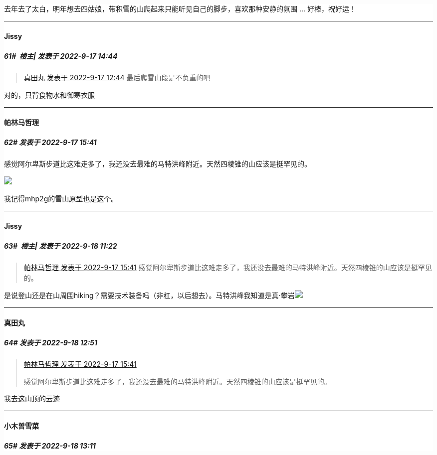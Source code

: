 去年去了太白，明年想去四姑娘，带积雪的山爬起来只能听见自己的脚步，喜欢那种安静的氛围 ...</blockquote>
好棒，祝好运！



*****

####  Jissy  
##### 61#         楼主| 发表于 2022-9-17 14:44

<blockquote><a href="httphttps://bbs.saraba1st.com/2b/forum.php?mod=redirect&amp;goto=findpost&amp;pid=57522316&amp;ptid=2092348" target="_blank">真田丸 发表于 2022-9-17 12:44</a>
最后爬雪山段是不负重的吧</blockquote>
对的，只背食物水和御寒衣服



*****

####  帕林马哲理  
##### 62#       发表于 2022-9-17 15:41

感觉阿尔卑斯步道比这难走多了，我还没去最难的马特洪峰附近。天然四棱锥的山应该是挺罕见的。

<img src="https://p.sda1.dev/7/fc2dd0a271eb546199a8c877ef5e7010/CMP_20220917154031101.jpg" referrerpolicy="no-referrer">

我记得mhp2g的雪山原型也是这个。



*****

####  Jissy  
##### 63#         楼主| 发表于 2022-9-18 11:22

<blockquote><a href="httphttps://bbs.saraba1st.com/2b/forum.php?mod=redirect&amp;goto=findpost&amp;pid=57524153&amp;ptid=2092348" target="_blank">帕林马哲理 发表于 2022-9-17 15:41</a>
感觉阿尔卑斯步道比这难走多了，我还没去最难的马特洪峰附近。天然四棱锥的山应该是挺罕见的。</blockquote>
是说登山还是在山周围hiking？需要技术装备吗（非杠，以后想去）。马特洪峰我知道是真·攀岩<img src="https://static.saraba1st.com/image/smiley/face2017/068.png" referrerpolicy="no-referrer">



*****

####  真田丸  
##### 64#       发表于 2022-9-18 12:51

<blockquote><a href="httphttps://bbs.saraba1st.com/2b/forum.php?mod=redirect&amp;goto=findpost&amp;pid=57524153&amp;ptid=2092348" target="_blank">帕林马哲理 发表于 2022-9-17 15:41</a>

感觉阿尔卑斯步道比这难走多了，我还没去最难的马特洪峰附近。天然四棱锥的山应该是挺罕见的。</blockquote>
我去这山顶的云迹



*****

####  小木曽雪菜  
##### 65#       发表于 2022-9-18 13:11
